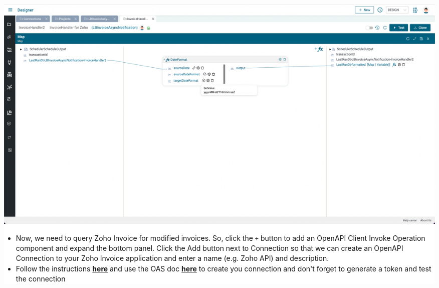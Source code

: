   ![map](images/lab1-map.png)
* Now, we need to query Zoho Invoice for modified invoices. So, click the `+` button to add an OpenAPI Client Invoke Operation component and expand the bottom panel. Click the Add button next to Connection so that we can create an OpenAPI Connection to your Zoho Invoice application and enter a name (e.g. Zoho API) and description.
* Follow the instructions [**here**](assets/zoho-api-instructions.md) and use the OAS doc [**here**](assets/Zoho-Invoice-oas3.json) to create you connection and don't forget to generate a token and test the connection